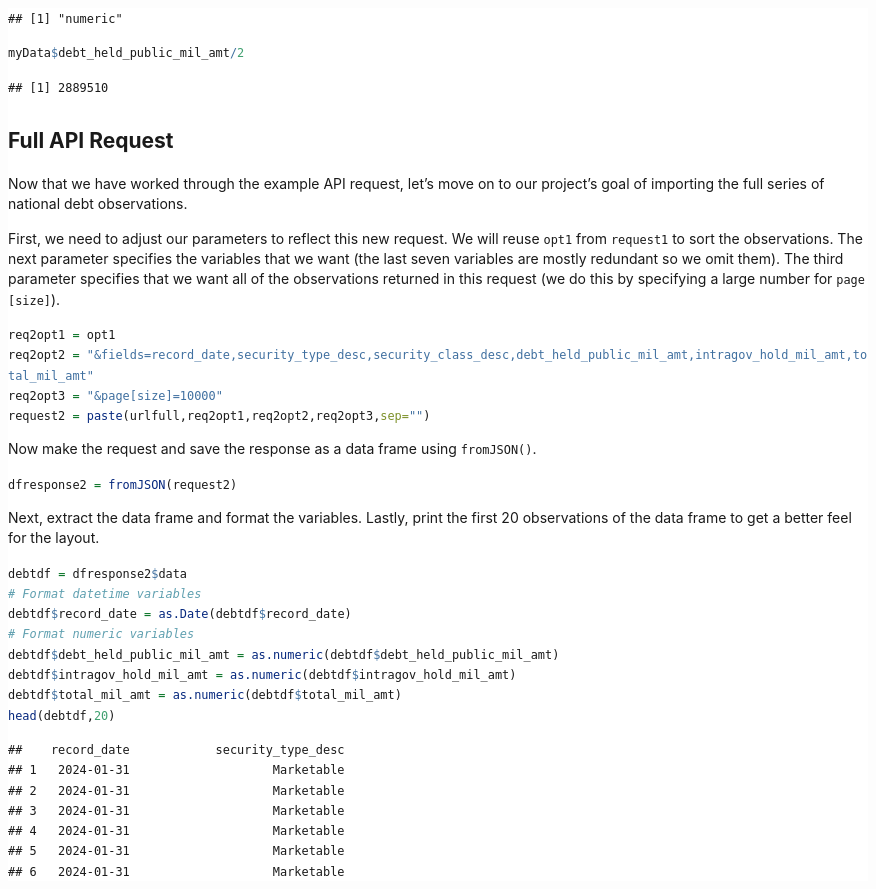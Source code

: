    ## [1] "numeric"

``` r
myData$debt_held_public_mil_amt/2
```

    ## [1] 2889510

## Full API Request

Now that we have worked through the example API request, let’s move on
to our project’s goal of importing the full series of national debt
observations.

First, we need to adjust our parameters to reflect this new request. We
will reuse `opt1` from `request1` to sort the observations. The next
parameter specifies the variables that we want (the last seven variables
are mostly redundant so we omit them). The third parameter specifies
that we want all of the observations returned in this request (we do
this by specifying a large number for `page[size]`).

``` r
req2opt1 = opt1
req2opt2 = "&fields=record_date,security_type_desc,security_class_desc,debt_held_public_mil_amt,intragov_hold_mil_amt,total_mil_amt"
req2opt3 = "&page[size]=10000"
request2 = paste(urlfull,req2opt1,req2opt2,req2opt3,sep="")
```

Now make the request and save the response as a data frame using
`fromJSON()`.

``` r
dfresponse2 = fromJSON(request2)
```

Next, extract the data frame and format the variables. Lastly, print the
first 20 observations of the data frame to get a better feel for the
layout.

``` r
debtdf = dfresponse2$data
# Format datetime variables
debtdf$record_date = as.Date(debtdf$record_date)
# Format numeric variables
debtdf$debt_held_public_mil_amt = as.numeric(debtdf$debt_held_public_mil_amt)
debtdf$intragov_hold_mil_amt = as.numeric(debtdf$intragov_hold_mil_amt)
debtdf$total_mil_amt = as.numeric(debtdf$total_mil_amt)
head(debtdf,20)
```

    ##    record_date            security_type_desc
    ## 1   2024-01-31                    Marketable
    ## 2   2024-01-31                    Marketable
    ## 3   2024-01-31                    Marketable
    ## 4   2024-01-31                    Marketable
    ## 5   2024-01-31                    Marketable
    ## 6   2024-01-31                    Marketable